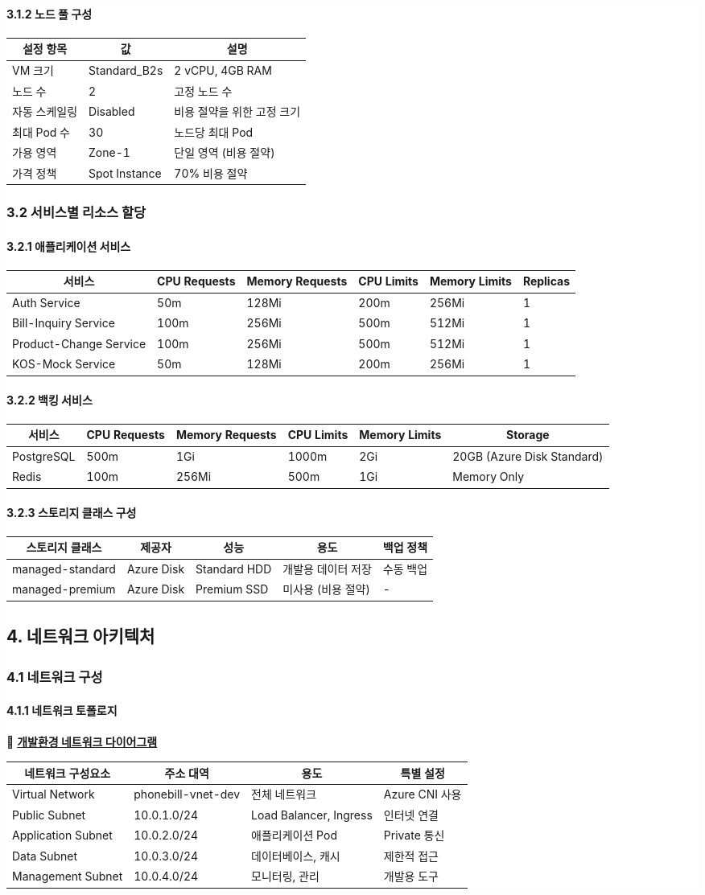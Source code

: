 #### 3.1.2 노드 풀 구성

| 설정 항목 | 값 | 설명 |
|-----------|----|---------| 
| VM 크기 | Standard_B2s | 2 vCPU, 4GB RAM |
| 노드 수 | 2 | 고정 노드 수 |
| 자동 스케일링 | Disabled | 비용 절약을 위한 고정 크기 |
| 최대 Pod 수 | 30 | 노드당 최대 Pod |
| 가용 영역 | Zone-1 | 단일 영역 (비용 절약) |
| 가격 정책 | Spot Instance | 70% 비용 절약 |

### 3.2 서비스별 리소스 할당

#### 3.2.1 애플리케이션 서비스
| 서비스 | CPU Requests | Memory Requests | CPU Limits | Memory Limits | Replicas |
|--------|--------------|-----------------|------------|---------------|----------|
| Auth Service | 50m | 128Mi | 200m | 256Mi | 1 |
| Bill-Inquiry Service | 100m | 256Mi | 500m | 512Mi | 1 |
| Product-Change Service | 100m | 256Mi | 500m | 512Mi | 1 |
| KOS-Mock Service | 50m | 128Mi | 200m | 256Mi | 1 |

#### 3.2.2 백킹 서비스
| 서비스 | CPU Requests | Memory Requests | CPU Limits | Memory Limits | Storage |
|--------|--------------|-----------------|------------|---------------|---------|
| PostgreSQL | 500m | 1Gi | 1000m | 2Gi | 20GB (Azure Disk Standard) |
| Redis | 100m | 256Mi | 500m | 1Gi | Memory Only |

#### 3.2.3 스토리지 클래스 구성
| 스토리지 클래스 | 제공자 | 성능 | 용도 | 백업 정책 |
|----------------|--------|------|------|-----------|
| managed-standard | Azure Disk | Standard HDD | 개발용 데이터 저장 | 수동 백업 |
| managed-premium | Azure Disk | Premium SSD | 미사용 (비용 절약) | - |

## 4. 네트워크 아키텍처

### 4.1 네트워크 구성

#### 4.1.1 네트워크 토폴로지

📄 **[개발환경 네트워크 다이어그램](./network-dev.mmd)**

| 네트워크 구성요소 | 주소 대역 | 용도 | 특별 설정 |
|-----------------|----------|------|-----------|
| Virtual Network | phonebill-vnet-dev | 전체 네트워크 | Azure CNI 사용 |
| Public Subnet | 10.0.1.0/24 | Load Balancer, Ingress | 인터넷 연결 |
| Application Subnet | 10.0.2.0/24 | 애플리케이션 Pod | Private 통신 |
| Data Subnet | 10.0.3.0/24 | 데이터베이스, 캐시 | 제한적 접근 |
| Management Subnet | 10.0.4.0/24 | 모니터링, 관리 | 개발용 도구 |
